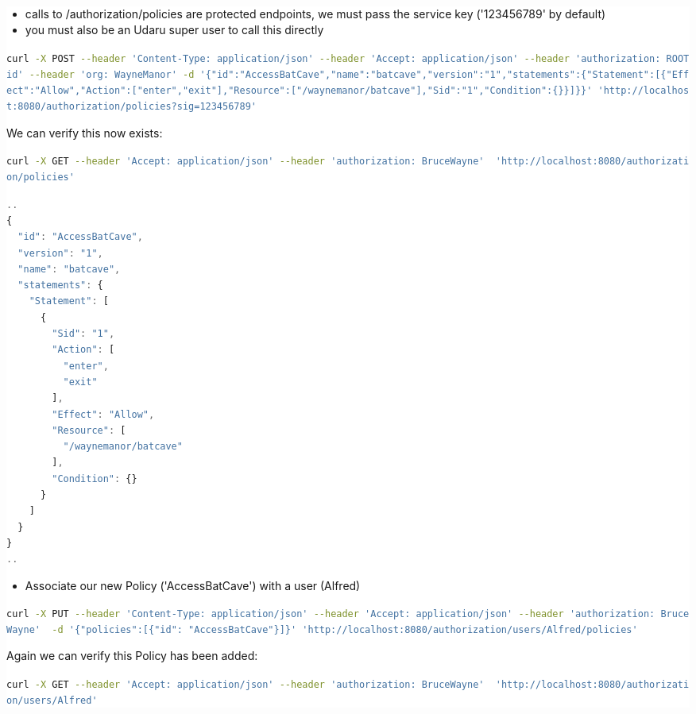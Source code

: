 *   calls to /authorization/policies are protected endpoints, we must pass the service key ('123456789' by default)
*   you must also be an Udaru super user to call this directly

```bash
curl -X POST --header 'Content-Type: application/json' --header 'Accept: application/json' --header 'authorization: ROOTid' --header 'org: WayneManor' -d '{"id":"AccessBatCave","name":"batcave","version":"1","statements":{"Statement":[{"Effect":"Allow","Action":["enter","exit"],"Resource":["/waynemanor/batcave"],"Sid":"1","Condition":{}}]}}' 'http://localhost:8080/authorization/policies?sig=123456789'
```

We can verify this now exists:

```bash
curl -X GET --header 'Accept: application/json' --header 'authorization: BruceWayne'  'http://localhost:8080/authorization/policies'
```

```javascript
..
{
  "id": "AccessBatCave",
  "version": "1",
  "name": "batcave",
  "statements": {
    "Statement": [
      {
        "Sid": "1",
        "Action": [
          "enter",
          "exit"
        ],
        "Effect": "Allow",
        "Resource": [
          "/waynemanor/batcave"
        ],
        "Condition": {}
      }
    ]
  }
}
..
```

*   Associate our new Policy ('AccessBatCave') with a user (Alfred)

```bash
curl -X PUT --header 'Content-Type: application/json' --header 'Accept: application/json' --header 'authorization: BruceWayne'  -d '{"policies":[{"id": "AccessBatCave"}]}' 'http://localhost:8080/authorization/users/Alfred/policies'
```

Again we can verify this Policy has been added: 

```bash
curl -X GET --header 'Accept: application/json' --header 'authorization: BruceWayne'  'http://localhost:8080/authorization/users/Alfred'
```
